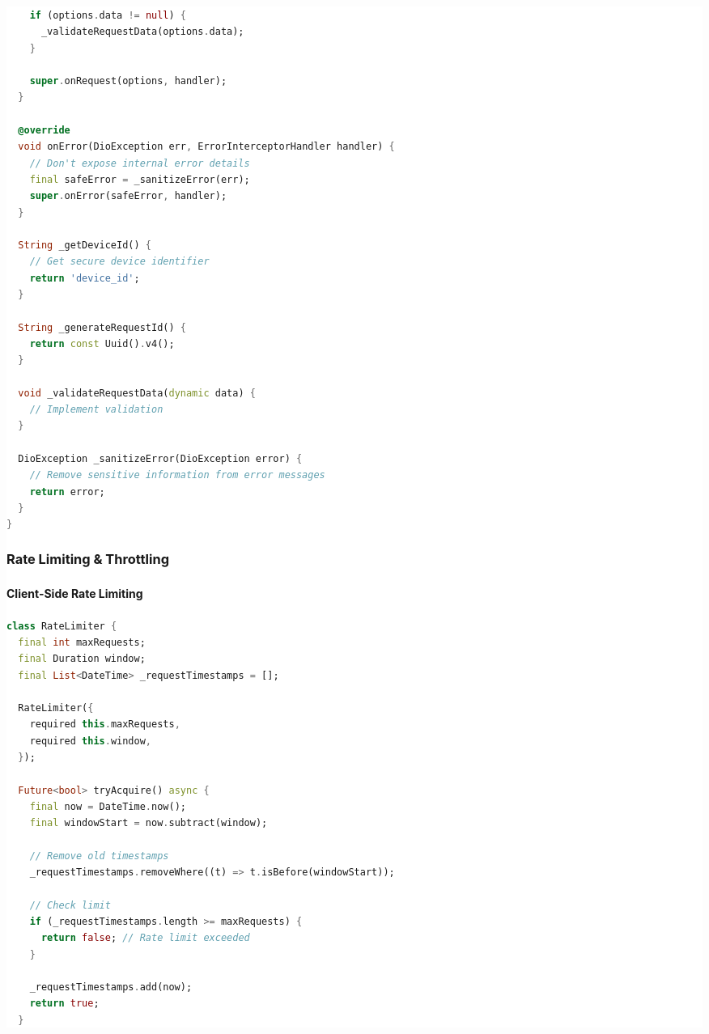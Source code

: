 ```dart
    if (options.data != null) {
      _validateRequestData(options.data);
    }
    
    super.onRequest(options, handler);
  }
  
  @override
  void onError(DioException err, ErrorInterceptorHandler handler) {
    // Don't expose internal error details
    final safeError = _sanitizeError(err);
    super.onError(safeError, handler);
  }
  
  String _getDeviceId() {
    // Get secure device identifier
    return 'device_id';
  }
  
  String _generateRequestId() {
    return const Uuid().v4();
  }
  
  void _validateRequestData(dynamic data) {
    // Implement validation
  }
  
  DioException _sanitizeError(DioException error) {
    // Remove sensitive information from error messages
    return error;
  }
}
```

### Rate Limiting & Throttling

#### Client-Side Rate Limiting
```dart
class RateLimiter {
  final int maxRequests;
  final Duration window;
  final List<DateTime> _requestTimestamps = [];
  
  RateLimiter({
    required this.maxRequests,
    required this.window,
  });
  
  Future<bool> tryAcquire() async {
    final now = DateTime.now();
    final windowStart = now.subtract(window);
    
    // Remove old timestamps
    _requestTimestamps.removeWhere((t) => t.isBefore(windowStart));
    
    // Check limit
    if (_requestTimestamps.length >= maxRequests) {
      return false; // Rate limit exceeded
    }
    
    _requestTimestamps.add(now);
    return true;
  }
```